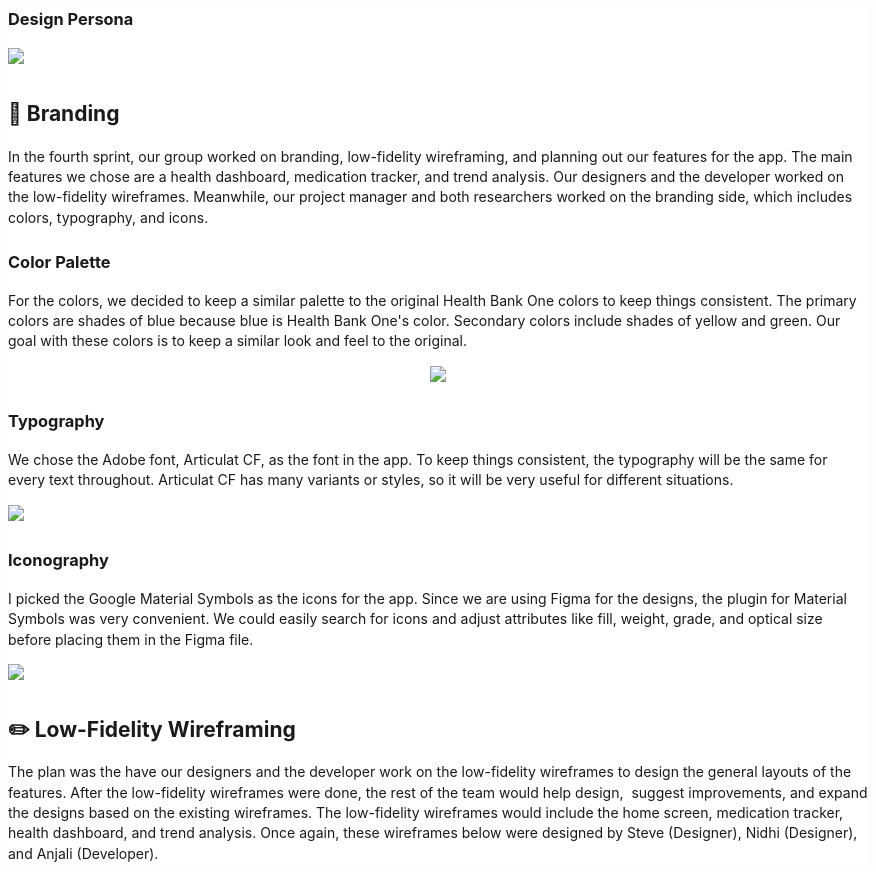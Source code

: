   <h3>Design Persona</h3>
  
  <img src="./Research/Design Persona.png">
</div>

<div>
  <h2>🎨 Branding</h2>
  
  <p>
  In the fourth sprint, our group worked on branding, low-fidelity wireframing, and planning out our features for the app. The main features we chose are a health dashboard, medication tracker, and trend analysis. Our designers and the developer worked on the low-fidelity wireframes. Meanwhile, our project manager and both researchers worked on the branding side, which includes colors, typography, and icons. 
  </p>

  <h3>Color Palette</h3>

  <p>For the colors, we decided to keep a similar palette to the original Health Bank One colors to keep things consistent. The primary colors are shades of blue because blue is Health Bank One's color. Secondary colors include shades of yellow and green. Our goal with these colors is to keep a similar look and feel to the original.
  </p>

  <div align="center">
    <img src="./Branding/Colors.png" width="750">
  </div>

  <h3>Typography</h3>

  <p>We chose the Adobe font, Articulat CF, as the font in the app. To keep things consistent, the typography will be the same for every text throughout. Articulat CF has many variants or styles, so it will be very useful for different situations. </p>

  <img src="./Branding/Typography.png">

  <h3>Iconography</h3>

  <p>I picked the Google Material Symbols as the icons for the app. Since we are using Figma for the designs, the plugin for Material Symbols was very convenient. We could easily search for icons and adjust attributes like fill, weight, grade, and optical size before placing them in the Figma file. </p>

  <img src ="Branding/Iconography.png">
</div>

<div>
  <h2>✏️ Low-Fidelity Wireframing</h2>

  <p>The plan was the have our designers and the developer work on the low-fidelity wireframes to design the general layouts of the features. After the low-fidelity wireframes were done, the rest of the team would help design,  suggest improvements, and expand the designs based on the existing wireframes. The low-fidelity wireframes would include the home screen, medication tracker, health dashboard, and trend analysis. Once again, these wireframes below were designed by Steve (Designer), Nidhi (Designer), and Anjali (Developer). 
  </p>
